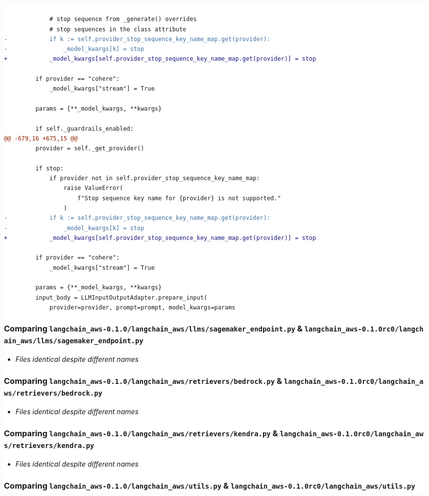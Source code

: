 ```diff
 
             # stop sequence from _generate() overrides
             # stop sequences in the class attribute
-            if k := self.provider_stop_sequence_key_name_map.get(provider):
-                _model_kwargs[k] = stop
+            _model_kwargs[self.provider_stop_sequence_key_name_map.get(provider)] = stop
 
         if provider == "cohere":
             _model_kwargs["stream"] = True
 
         params = {**_model_kwargs, **kwargs}
 
         if self._guardrails_enabled:
@@ -679,16 +675,15 @@
         provider = self._get_provider()
 
         if stop:
             if provider not in self.provider_stop_sequence_key_name_map:
                 raise ValueError(
                     f"Stop sequence key name for {provider} is not supported."
                 )
-            if k := self.provider_stop_sequence_key_name_map.get(provider):
-                _model_kwargs[k] = stop
+            _model_kwargs[self.provider_stop_sequence_key_name_map.get(provider)] = stop
 
         if provider == "cohere":
             _model_kwargs["stream"] = True
 
         params = {**_model_kwargs, **kwargs}
         input_body = LLMInputOutputAdapter.prepare_input(
             provider=provider, prompt=prompt, model_kwargs=params
```

### Comparing `langchain_aws-0.1.0/langchain_aws/llms/sagemaker_endpoint.py` & `langchain_aws-0.1.0rc0/langchain_aws/llms/sagemaker_endpoint.py`

 * *Files identical despite different names*

### Comparing `langchain_aws-0.1.0/langchain_aws/retrievers/bedrock.py` & `langchain_aws-0.1.0rc0/langchain_aws/retrievers/bedrock.py`

 * *Files identical despite different names*

### Comparing `langchain_aws-0.1.0/langchain_aws/retrievers/kendra.py` & `langchain_aws-0.1.0rc0/langchain_aws/retrievers/kendra.py`

 * *Files identical despite different names*

### Comparing `langchain_aws-0.1.0/langchain_aws/utils.py` & `langchain_aws-0.1.0rc0/langchain_aws/utils.py`
